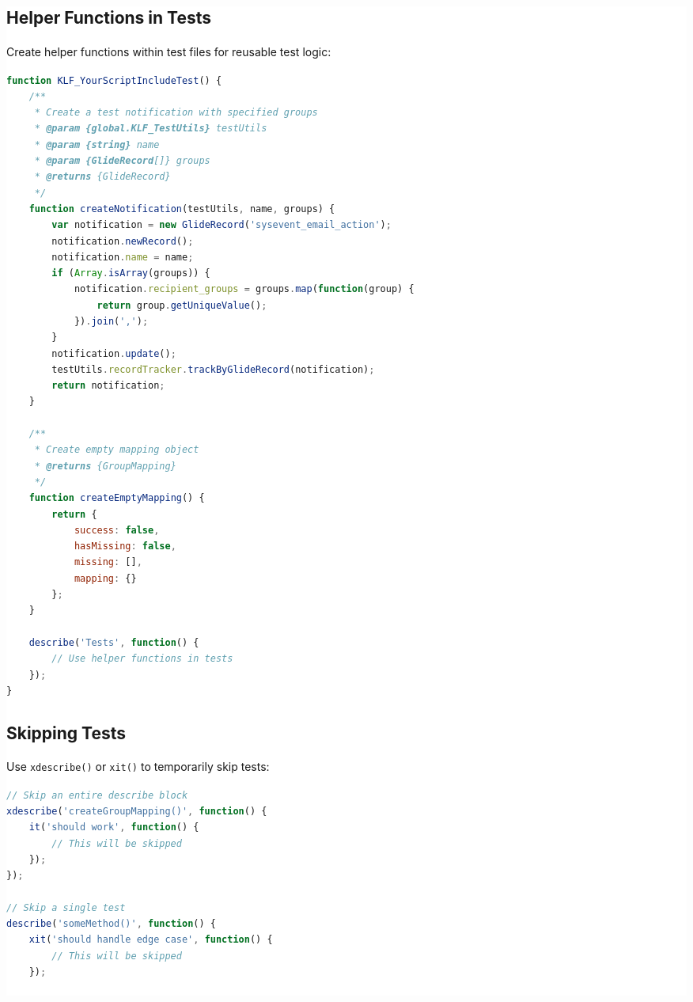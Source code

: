 ## Helper Functions in Tests

Create helper functions within test files for reusable test logic:

```javascript
function KLF_YourScriptIncludeTest() {
    /**
     * Create a test notification with specified groups
     * @param {global.KLF_TestUtils} testUtils 
     * @param {string} name
     * @param {GlideRecord[]} groups
     * @returns {GlideRecord}
     */
    function createNotification(testUtils, name, groups) {
        var notification = new GlideRecord('sysevent_email_action');
        notification.newRecord();
        notification.name = name;
        if (Array.isArray(groups)) {
            notification.recipient_groups = groups.map(function(group) {
                return group.getUniqueValue();
            }).join(',');
        }
        notification.update();
        testUtils.recordTracker.trackByGlideRecord(notification);
        return notification;
    }
    
    /**
     * Create empty mapping object
     * @returns {GroupMapping}
     */
    function createEmptyMapping() {
        return {
            success: false,
            hasMissing: false,
            missing: [],
            mapping: {}
        };
    }
    
    describe('Tests', function() {
        // Use helper functions in tests
    });
}
```

## Skipping Tests

Use `xdescribe()` or `xit()` to temporarily skip tests:

```javascript
// Skip an entire describe block
xdescribe('createGroupMapping()', function() {
    it('should work', function() {
        // This will be skipped
    });
});

// Skip a single test
describe('someMethod()', function() {
    xit('should handle edge case', function() {
        // This will be skipped
    });
    
```
